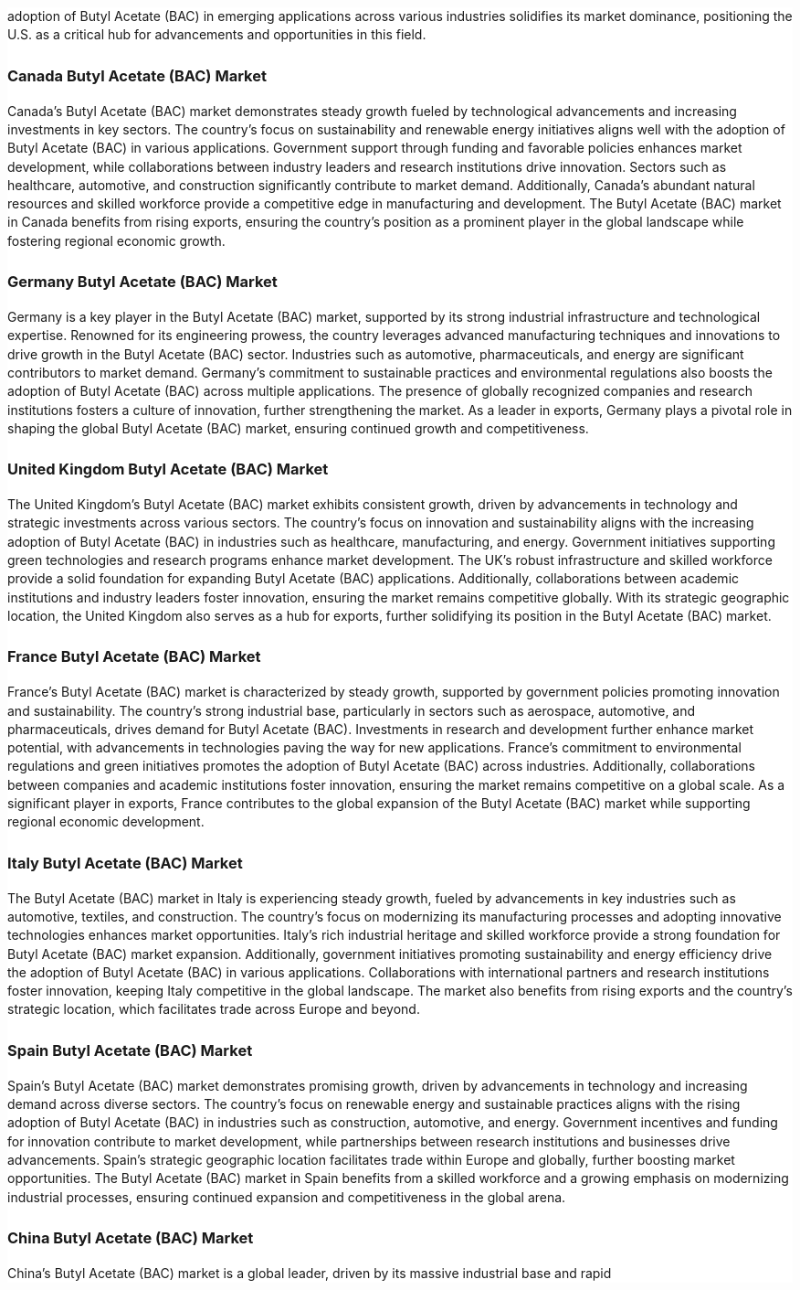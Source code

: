 adoption of Butyl Acetate (BAC) in emerging applications across various industries solidifies its market dominance, positioning the U.S. as a critical hub for advancements and opportunities in this field.</p><h3>Canada Butyl Acetate (BAC) Market</h3><p>Canada&rsquo;s Butyl Acetate (BAC) market demonstrates steady growth fueled by technological advancements and increasing investments in key sectors. The country&rsquo;s focus on sustainability and renewable energy initiatives aligns well with the adoption of Butyl Acetate (BAC) in various applications. Government support through funding and favorable policies enhances market development, while collaborations between industry leaders and research institutions drive innovation. Sectors such as healthcare, automotive, and construction significantly contribute to market demand. Additionally, Canada&rsquo;s abundant natural resources and skilled workforce provide a competitive edge in manufacturing and development. The Butyl Acetate (BAC) market in Canada benefits from rising exports, ensuring the country&rsquo;s position as a prominent player in the global landscape while fostering regional economic growth.</p><h3>Germany Butyl Acetate (BAC) Market</h3><p>Germany is a key player in the Butyl Acetate (BAC) market, supported by its strong industrial infrastructure and technological expertise. Renowned for its engineering prowess, the country leverages advanced manufacturing techniques and innovations to drive growth in the Butyl Acetate (BAC) sector. Industries such as automotive, pharmaceuticals, and energy are significant contributors to market demand. Germany&rsquo;s commitment to sustainable practices and environmental regulations also boosts the adoption of Butyl Acetate (BAC) across multiple applications. The presence of globally recognized companies and research institutions fosters a culture of innovation, further strengthening the market. As a leader in exports, Germany plays a pivotal role in shaping the global Butyl Acetate (BAC) market, ensuring continued growth and competitiveness.</p><h3>United Kingdom Butyl Acetate (BAC) Market</h3><p>The United Kingdom&rsquo;s Butyl Acetate (BAC) market exhibits consistent growth, driven by advancements in technology and strategic investments across various sectors. The country&rsquo;s focus on innovation and sustainability aligns with the increasing adoption of Butyl Acetate (BAC) in industries such as healthcare, manufacturing, and energy. Government initiatives supporting green technologies and research programs enhance market development. The UK&rsquo;s robust infrastructure and skilled workforce provide a solid foundation for expanding Butyl Acetate (BAC) applications. Additionally, collaborations between academic institutions and industry leaders foster innovation, ensuring the market remains competitive globally. With its strategic geographic location, the United Kingdom also serves as a hub for exports, further solidifying its position in the Butyl Acetate (BAC) market.</p><h3>France Butyl Acetate (BAC) Market</h3><p>France&rsquo;s Butyl Acetate (BAC) market is characterized by steady growth, supported by government policies promoting innovation and sustainability. The country&rsquo;s strong industrial base, particularly in sectors such as aerospace, automotive, and pharmaceuticals, drives demand for Butyl Acetate (BAC). Investments in research and development further enhance market potential, with advancements in technologies paving the way for new applications. France&rsquo;s commitment to environmental regulations and green initiatives promotes the adoption of Butyl Acetate (BAC) across industries. Additionally, collaborations between companies and academic institutions foster innovation, ensuring the market remains competitive on a global scale. As a significant player in exports, France contributes to the global expansion of the Butyl Acetate (BAC) market while supporting regional economic development.</p><h3>Italy Butyl Acetate (BAC) Market</h3><p>The Butyl Acetate (BAC) market in Italy is experiencing steady growth, fueled by advancements in key industries such as automotive, textiles, and construction. The country&rsquo;s focus on modernizing its manufacturing processes and adopting innovative technologies enhances market opportunities. Italy&rsquo;s rich industrial heritage and skilled workforce provide a strong foundation for Butyl Acetate (BAC) market expansion. Additionally, government initiatives promoting sustainability and energy efficiency drive the adoption of Butyl Acetate (BAC) in various applications. Collaborations with international partners and research institutions foster innovation, keeping Italy competitive in the global landscape. The market also benefits from rising exports and the country&rsquo;s strategic location, which facilitates trade across Europe and beyond.</p><h3>Spain Butyl Acetate (BAC) Market</h3><p>Spain&rsquo;s Butyl Acetate (BAC) market demonstrates promising growth, driven by advancements in technology and increasing demand across diverse sectors. The country&rsquo;s focus on renewable energy and sustainable practices aligns with the rising adoption of Butyl Acetate (BAC) in industries such as construction, automotive, and energy. Government incentives and funding for innovation contribute to market development, while partnerships between research institutions and businesses drive advancements. Spain&rsquo;s strategic geographic location facilitates trade within Europe and globally, further boosting market opportunities. The Butyl Acetate (BAC) market in Spain benefits from a skilled workforce and a growing emphasis on modernizing industrial processes, ensuring continued expansion and competitiveness in the global arena.</p><h3>China Butyl Acetate (BAC) Market</h3><p>China&rsquo;s Butyl Acetate (BAC) market is a global leader, driven by its massive industrial base and rapid